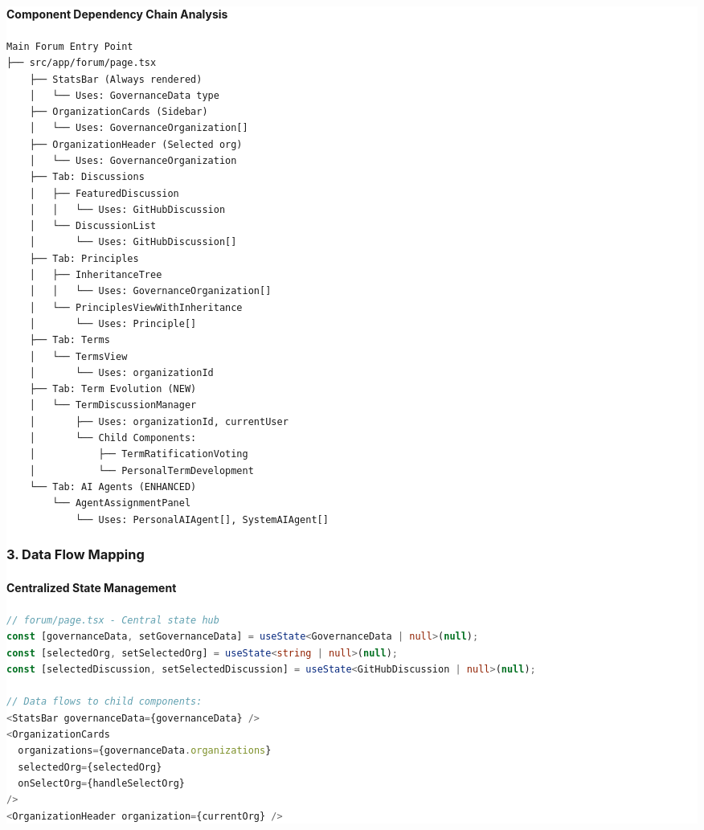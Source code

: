 #### **Component Dependency Chain Analysis**

```
Main Forum Entry Point
├── src/app/forum/page.tsx
    ├── StatsBar (Always rendered)
    │   └── Uses: GovernanceData type
    ├── OrganizationCards (Sidebar)
    │   └── Uses: GovernanceOrganization[]
    ├── OrganizationHeader (Selected org)
    │   └── Uses: GovernanceOrganization
    ├── Tab: Discussions
    │   ├── FeaturedDiscussion
    │   │   └── Uses: GitHubDiscussion
    │   └── DiscussionList
    │       └── Uses: GitHubDiscussion[]
    ├── Tab: Principles
    │   ├── InheritanceTree
    │   │   └── Uses: GovernanceOrganization[]
    │   └── PrinciplesViewWithInheritance
    │       └── Uses: Principle[]
    ├── Tab: Terms
    │   └── TermsView
    │       └── Uses: organizationId
    ├── Tab: Term Evolution (NEW)
    │   └── TermDiscussionManager
    │       ├── Uses: organizationId, currentUser
    │       └── Child Components:
    │           ├── TermRatificationVoting
    │           └── PersonalTermDevelopment
    └── Tab: AI Agents (ENHANCED)
        └── AgentAssignmentPanel
            └── Uses: PersonalAIAgent[], SystemAIAgent[]
```

### 3. **Data Flow Mapping**

#### **Centralized State Management**
```typescript
// forum/page.tsx - Central state hub
const [governanceData, setGovernanceData] = useState<GovernanceData | null>(null);
const [selectedOrg, setSelectedOrg] = useState<string | null>(null);
const [selectedDiscussion, setSelectedDiscussion] = useState<GitHubDiscussion | null>(null);

// Data flows to child components:
<StatsBar governanceData={governanceData} />
<OrganizationCards 
  organizations={governanceData.organizations}
  selectedOrg={selectedOrg}
  onSelectOrg={handleSelectOrg}
/>
<OrganizationHeader organization={currentOrg} />
```
